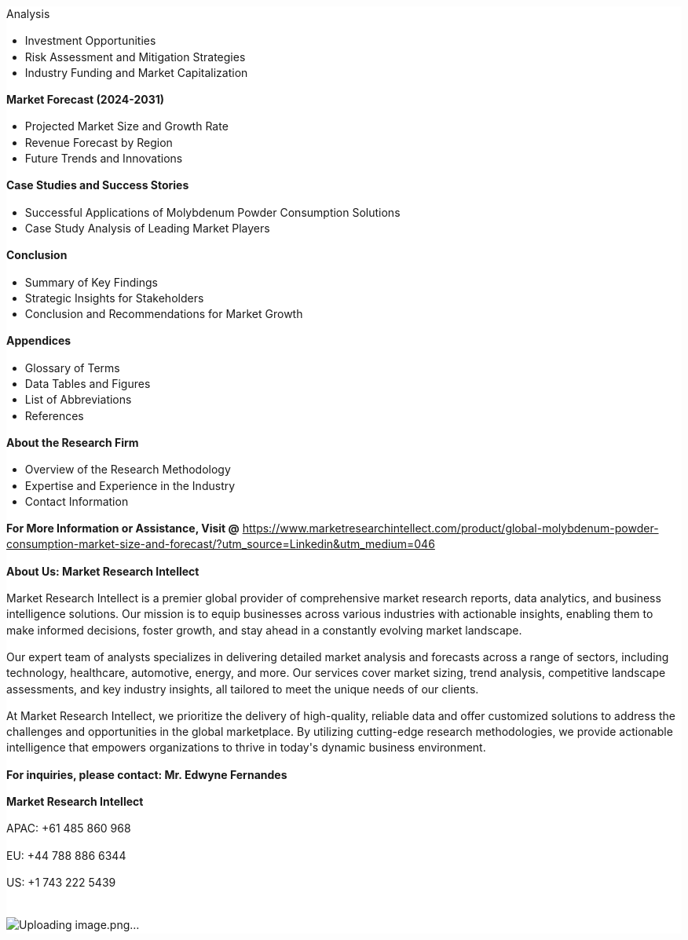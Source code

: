 Analysis</strong></p><ul><li>Investment Opportunities</li><li>Risk Assessment and Mitigation Strategies</li><li>Industry Funding and Market Capitalization</li></ul><p><strong>Market Forecast (2024-2031)</strong></p><ul><li>Projected Market Size and Growth Rate</li><li>Revenue Forecast by Region</li><li>Future Trends and Innovations</li></ul><p><strong>Case Studies and Success Stories</strong></p><ul><li>Successful Applications of Molybdenum Powder Consumption Solutions</li><li>Case Study Analysis of Leading Market Players</li></ul><p><strong>Conclusion</strong></p><ul><li>Summary of Key Findings</li><li>Strategic Insights for Stakeholders</li><li>Conclusion and Recommendations for Market Growth</li></ul><p><strong>Appendices</strong></p><ul><li>Glossary of Terms</li><li>Data Tables and Figures</li><li>List of Abbreviations</li><li>References</li></ul><p><strong>About the Research Firm</strong></p><ul><li>Overview of the Research Methodology</li><li>Expertise and Experience in the Industry</li><li>Contact Information</li></ul></div><div class="article-main__content" data-test-id="publishing-text-block"><p><span class="font-[700]"><strong>For More Information or Assistance, Visit @</strong>&nbsp;<a href="https://www.marketresearchintellect.com/product/global-molybdenum-powder-consumption-market-size-and-forecast/?utm_source=Linkedin&utm_medium=046">https://www.marketresearchintellect.com/product/global-molybdenum-powder-consumption-market-size-and-forecast/?utm_source=Linkedin&utm_medium=046</a></span></p><p><strong>About Us: Market Research Intellect</strong></p><p>Market Research Intellect is a premier global provider of comprehensive market research reports, data analytics, and business intelligence solutions. Our mission is to equip businesses across various industries with actionable insights, enabling them to make informed decisions, foster growth, and stay ahead in a constantly evolving market landscape.</p><p>Our expert team of analysts specializes in delivering detailed market analysis and forecasts across a range of sectors, including technology, healthcare, automotive, energy, and more. Our services cover market sizing, trend analysis, competitive landscape assessments, and key industry insights, all tailored to meet the unique needs of our clients.</p><p>At Market Research Intellect, we prioritize the delivery of high-quality, reliable data and offer customized solutions to address the challenges and opportunities in the global marketplace. By utilizing cutting-edge research methodologies, we provide actionable intelligence that empowers organizations to thrive in today's dynamic business environment.</p><p><strong>For inquiries, please contact: Mr. Edwyne Fernandes</strong></p><p><strong>Market Research Intellect</strong></p><p>APAC: +61 485 860 968</p><p>EU: +44 788 886 6344</p><p>US: +1 743 222 5439</p></div><div class="article-main__content" data-test-id="publishing-text-block">&nbsp;</div>
![Uploading image.png…]()
